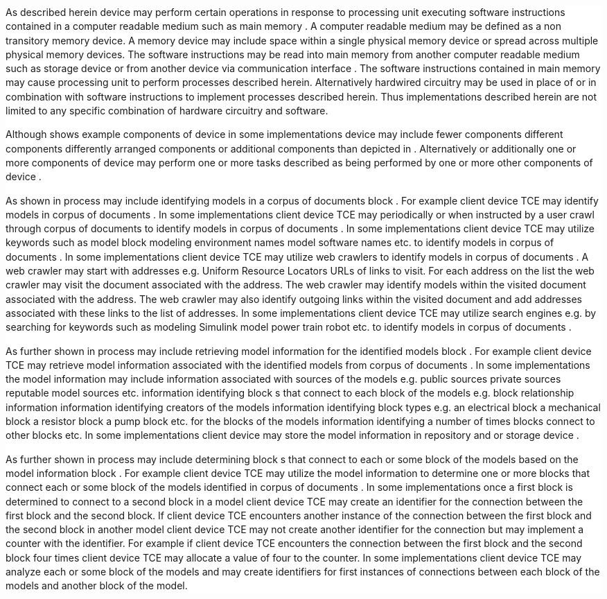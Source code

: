As described herein device may perform certain operations in response to processing unit executing software instructions contained in a computer readable medium such as main memory . A computer readable medium may be defined as a non transitory memory device. A memory device may include space within a single physical memory device or spread across multiple physical memory devices. The software instructions may be read into main memory from another computer readable medium such as storage device or from another device via communication interface . The software instructions contained in main memory may cause processing unit to perform processes described herein. Alternatively hardwired circuitry may be used in place of or in combination with software instructions to implement processes described herein. Thus implementations described herein are not limited to any specific combination of hardware circuitry and software.

Although shows example components of device in some implementations device may include fewer components different components differently arranged components or additional components than depicted in . Alternatively or additionally one or more components of device may perform one or more tasks described as being performed by one or more other components of device .

As shown in process may include identifying models in a corpus of documents block . For example client device TCE may identify models in corpus of documents . In some implementations client device TCE may periodically or when instructed by a user crawl through corpus of documents to identify models in corpus of documents . In some implementations client device TCE may utilize keywords such as model block modeling environment names model software names etc. to identify models in corpus of documents . In some implementations client device TCE may utilize web crawlers to identify models in corpus of documents . A web crawler may start with addresses e.g. Uniform Resource Locators URLs of links to visit. For each address on the list the web crawler may visit the document associated with the address. The web crawler may identify models within the visited document associated with the address. The web crawler may also identify outgoing links within the visited document and add addresses associated with these links to the list of addresses. In some implementations client device TCE may utilize search engines e.g. by searching for keywords such as modeling Simulink model power train robot etc. to identify models in corpus of documents .

As further shown in process may include retrieving model information for the identified models block . For example client device TCE may retrieve model information associated with the identified models from corpus of documents . In some implementations the model information may include information associated with sources of the models e.g. public sources private sources reputable model sources etc. information identifying block s that connect to each block of the models e.g. block relationship information information identifying creators of the models information identifying block types e.g. an electrical block a mechanical block a resistor block a pump block etc. for the blocks of the models information identifying a number of times blocks connect to other blocks etc. In some implementations client device may store the model information in repository and or storage device .

As further shown in process may include determining block s that connect to each or some block of the models based on the model information block . For example client device TCE may utilize the model information to determine one or more blocks that connect each or some block of the models identified in corpus of documents . In some implementations once a first block is determined to connect to a second block in a model client device TCE may create an identifier for the connection between the first block and the second block. If client device TCE encounters another instance of the connection between the first block and the second block in another model client device TCE may not create another identifier for the connection but may implement a counter with the identifier. For example if client device TCE encounters the connection between the first block and the second block four times client device TCE may allocate a value of four to the counter. In some implementations client device TCE may analyze each or some block of the models and may create identifiers for first instances of connections between each block of the models and another block of the model.
